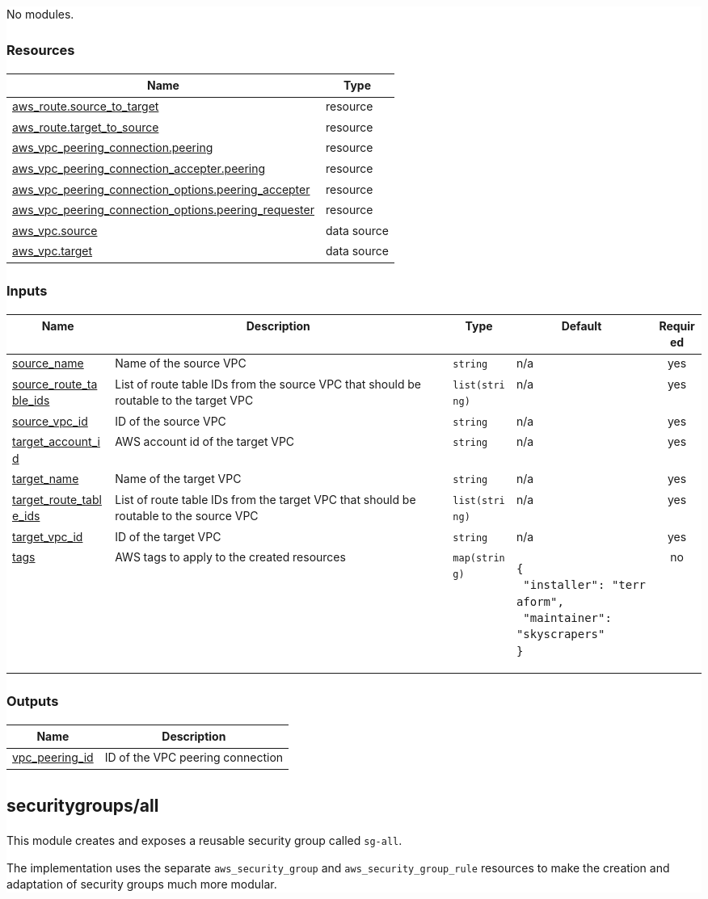 No modules.

### Resources

| Name | Type |
|------|------|
| [aws_route.source_to_target](https://registry.terraform.io/providers/hashicorp/aws/latest/docs/resources/route) | resource |
| [aws_route.target_to_source](https://registry.terraform.io/providers/hashicorp/aws/latest/docs/resources/route) | resource |
| [aws_vpc_peering_connection.peering](https://registry.terraform.io/providers/hashicorp/aws/latest/docs/resources/vpc_peering_connection) | resource |
| [aws_vpc_peering_connection_accepter.peering](https://registry.terraform.io/providers/hashicorp/aws/latest/docs/resources/vpc_peering_connection_accepter) | resource |
| [aws_vpc_peering_connection_options.peering_accepter](https://registry.terraform.io/providers/hashicorp/aws/latest/docs/resources/vpc_peering_connection_options) | resource |
| [aws_vpc_peering_connection_options.peering_requester](https://registry.terraform.io/providers/hashicorp/aws/latest/docs/resources/vpc_peering_connection_options) | resource |
| [aws_vpc.source](https://registry.terraform.io/providers/hashicorp/aws/latest/docs/data-sources/vpc) | data source |
| [aws_vpc.target](https://registry.terraform.io/providers/hashicorp/aws/latest/docs/data-sources/vpc) | data source |

### Inputs

| Name | Description | Type | Default | Required |
|------|-------------|------|---------|:--------:|
| <a name="input_source_name"></a> [source_name](#input_source_name) | Name of the source VPC | `string` | n/a | yes |
| <a name="input_source_route_table_ids"></a> [source_route_table_ids](#input_source_route_table_ids) | List of route table IDs from the source VPC that should be routable to the target VPC | `list(string)` | n/a | yes |
| <a name="input_source_vpc_id"></a> [source_vpc_id](#input_source_vpc_id) | ID of the source VPC | `string` | n/a | yes |
| <a name="input_target_account_id"></a> [target_account_id](#input_target_account_id) | AWS account id of the target VPC | `string` | n/a | yes |
| <a name="input_target_name"></a> [target_name](#input_target_name) | Name of the target VPC | `string` | n/a | yes |
| <a name="input_target_route_table_ids"></a> [target_route_table_ids](#input_target_route_table_ids) | List of route table IDs from the target VPC that should be routable to the source VPC | `list(string)` | n/a | yes |
| <a name="input_target_vpc_id"></a> [target_vpc_id](#input_target_vpc_id) | ID of the target VPC | `string` | n/a | yes |
| <a name="input_tags"></a> [tags](#input_tags) | AWS tags to apply to the created resources | `map(string)` | <pre>{<br>  "installer": "terraform",<br>  "maintainer": "skyscrapers"<br>}</pre> | no |

### Outputs

| Name | Description |
|------|-------------|
| <a name="output_vpc_peering_id"></a> [vpc_peering_id](#output_vpc_peering_id) | ID of the VPC peering connection |

## securitygroups/all

This module creates and exposes a reusable security group called `sg-all`.

The implementation uses the separate `aws_security_group` and `aws_security_group_rule` resources
to make the creation and adaptation of security groups much more modular.
